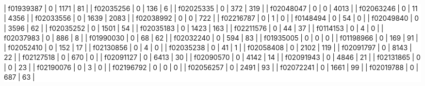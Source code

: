 | f01939387 | 0       | 1171                   | 81                             |
| f02035256 | 0       | 136                    | 6                              |
| f02025335 | 0       | 372                    | 319                            |
| f02048047 | 0       | 0                      | 4013                           |
| f02063246 | 0       | 11                     | 4356                           |
| f02033556 | 0       | 1639                   | 2083                           |
| f02038992 | 0       | 0                      | 722                            |
| f02216787 | 0       | 1                      | 0                              |
| f0148494  | 0       | 54                     | 0                              |
| f02049840 | 0       | 3596                   | 62                             |
| f02035252 | 0       | 1501                   | 54                             |
| f02035183 | 0       | 1423                   | 163                            |
| f02211576 | 0       | 44                     | 37                             |
| f0114153  | 0       | 4                      | 0                              |
| f02037983 | 0       | 886                    | 8                              |
| f01990030 | 0       | 68                     | 62                             |
| f02032240 | 0       | 594                    | 83                             |
| f01935005 | 0       | 0                      | 0                              |
| f01198966 | 0       | 169                    | 91                             |
| f02052410 | 0       | 152                    | 17                             |
| f02130856 | 0       | 4                      | 0                              |
| f02035238 | 0       | 41                     | 1                              |
| f02058408 | 0       | 2102                   | 119                            |
| f02091797 | 0       | 8143                   | 22                             |
| f02127518 | 0       | 670                    | 0                              |
| f02091127 | 0       | 6413                   | 30                             |
| f02090570 | 0       | 4142                   | 14                             |
| f02091943 | 0       | 4846                   | 21                             |
| f02131865 | 0       | 0                      | 23                             |
| f02190076 | 0       | 3                      | 0                              |
| f02196792 | 0       | 0                      | 0                              |
| f02056257 | 0       | 2491                   | 93                             |
| f02072241 | 0       | 1661                   | 99                             |
| f02019788 | 0       | 687                    | 63                             |
